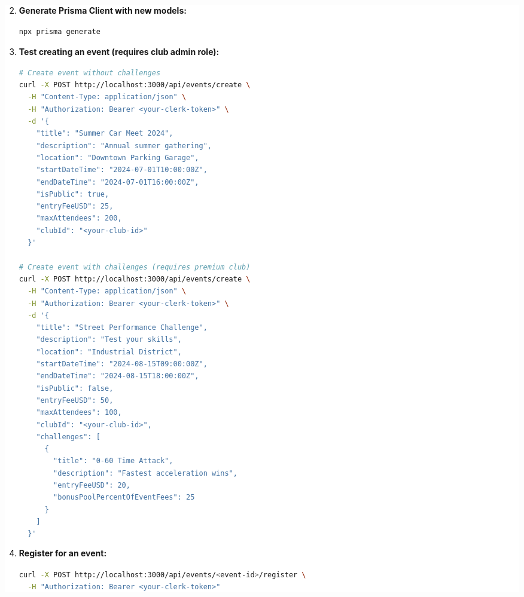 2. **Generate Prisma Client with new models:**
   ```bash
   npx prisma generate
   ```

3. **Test creating an event (requires club admin role):**
   ```bash
   # Create event without challenges
   curl -X POST http://localhost:3000/api/events/create \
     -H "Content-Type: application/json" \
     -H "Authorization: Bearer <your-clerk-token>" \
     -d '{
       "title": "Summer Car Meet 2024",
       "description": "Annual summer gathering",
       "location": "Downtown Parking Garage",
       "startDateTime": "2024-07-01T10:00:00Z",
       "endDateTime": "2024-07-01T16:00:00Z",
       "isPublic": true,
       "entryFeeUSD": 25,
       "maxAttendees": 200,
       "clubId": "<your-club-id>"
     }'

   # Create event with challenges (requires premium club)
   curl -X POST http://localhost:3000/api/events/create \
     -H "Content-Type: application/json" \
     -H "Authorization: Bearer <your-clerk-token>" \
     -d '{
       "title": "Street Performance Challenge",
       "description": "Test your skills",
       "location": "Industrial District",
       "startDateTime": "2024-08-15T09:00:00Z",
       "endDateTime": "2024-08-15T18:00:00Z",
       "isPublic": false,
       "entryFeeUSD": 50,
       "maxAttendees": 100,
       "clubId": "<your-club-id>",
       "challenges": [
         {
           "title": "0-60 Time Attack",
           "description": "Fastest acceleration wins",
           "entryFeeUSD": 20,
           "bonusPoolPercentOfEventFees": 25
         }
       ]
     }'
   ```

4. **Register for an event:**
   ```bash
   curl -X POST http://localhost:3000/api/events/<event-id>/register \
     -H "Authorization: Bearer <your-clerk-token>"
   ```
